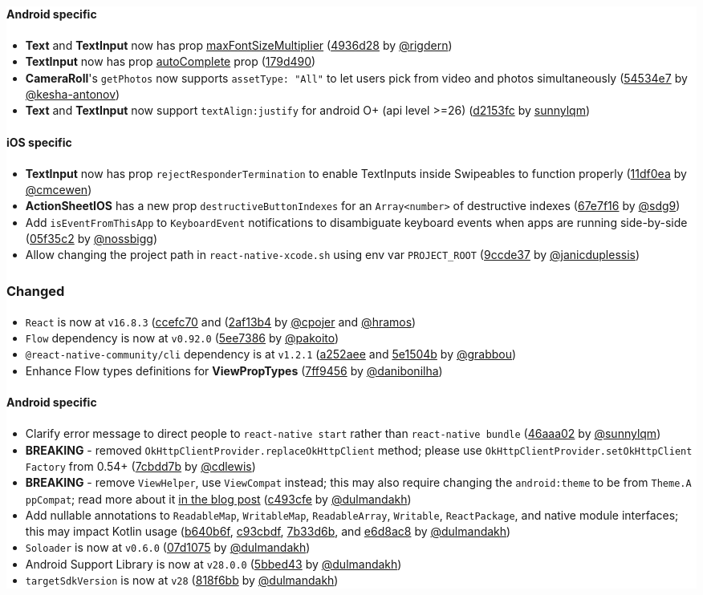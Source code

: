 #### Android specific

- **Text** and **TextInput** now has prop [maxFontSizeMultiplier](https://facebook.github.io/react-native/docs/text#maxfontsizemultiplier) ([4936d28](https://github.com/facebook/react-native/commit/4936d28) by [@rigdern](https://github.com/rigdern))
- **TextInput** now has prop [autoComplete](https://facebook.github.io/react-native/docs/textinput#autocomplete) prop ([179d490](https://github.com/facebook/react-native/commit/179d490))
- **CameraRoll**'s `getPhotos` now supports `assetType: "All"` to let users pick from video and photos simultaneously ([54534e7](https://github.com/facebook/react-native/commit/54534e7) by [@kesha-antonov](https://github.com/kesha-antonov))
- **Text** and **TextInput** now support `textAlign:justify` for android O+ (api level >=26) ([d2153fc](https://github.com/facebook/react-native/commit/d2153fc) by [sunnylqm](https://github.com/sunnylqm))

#### iOS specific

- **TextInput** now has prop `rejectResponderTermination` to enable TextInputs inside Swipeables to function properly ([11df0ea](https://github.com/facebook/react-native/commit/11df0ea) by [@cmcewen](https://github.com/cmcewen))
- **ActionSheetIOS** has a new prop `destructiveButtonIndexes` for an `Array<number>` of destructive indexes ([67e7f16](https://github.com/facebook/react-native/commit/67e7f16) by [@sdg9](https://github.com/sdg9))
- Add `isEventFromThisApp` to `KeyboardEvent` notifications to disambiguate keyboard events when apps are running side-by-side ([05f35c2](https://github.com/facebook/react-native/commit/05f35c2) by [@nossbigg](https://github.com/nossbigg))
- Allow changing the project path in `react-native-xcode.sh` using env var `PROJECT_ROOT` ([9ccde37](https://github.com/facebook/react-native/commit/9ccde37) by [@janicduplessis](https://github.com/janicduplessis))

### Changed

- `React` is now at `v16.8.3` ([ccefc70](https://github.com/facebook/react-native/commit/ccefc70) and ([2af13b4](https://github.com/facebook/react-native/commit/2af13b4) by [@cpojer](https://github.com/cpojer) and [@hramos](https://github.com/hramos))
- `Flow` dependency is now at `v0.92.0` ([5ee7386](https://github.com/facebook/react-native/commit/5ee7386) by [@pakoito](https://github.com/pakoito))
- `@react-native-community/cli` dependency is at `v1.2.1` ([a252aee](https://github.com/facebook/react-native/commit/a252aee) and [5e1504b](https://github.com/facebook/react-native/commit/5e1504b) by [@grabbou](https://github.com/grabbou))
- Enhance Flow types definitions for **ViewPropTypes** ([7ff9456](https://github.com/facebook/react-native/commit/7ff9456) by [@danibonilha](https://github.com/danibonilha))

#### Android specific

- Clarify error message to direct people to `react-native start` rather than `react-native bundle` ([46aaa02](https://github.com/facebook/react-native/commit/46aaa02) by [@sunnylqm](https://github.com/sunnylqm))
- **BREAKING** - removed `OkHttpClientProvider.replaceOkHttpClient` method; please use `OkHttpClientProvider.setOkHttpClientFactory` from 0.54+ ([7cbdd7b](https://github.com/facebook/react-native/commit/7cbdd7b) by [@cdlewis](https://github.com/cdlewis))
- **BREAKING** - remove `ViewHelper`, use `ViewCompat` instead; this may also require changing the `android:theme` to be from `Theme.AppCompat`; read more about it [in the blog post](http://facebook.github.io/react-native/blog/2019/03/12/releasing-react-native-059) ([c493cfe](https://github.com/facebook/react-native/commit/c493cfe) by [@dulmandakh](https://github.com/dulmandakh))
- Add nullable annotations to `ReadableMap`, `WritableMap`, `ReadableArray`, `Writable`, `ReactPackage`, and native module interfaces; this may impact Kotlin usage ([b640b6f](https://github.com/facebook/react-native/commit/b640b6f), [c93cbdf](https://github.com/facebook/react-native/commit/c93cbdf), [7b33d6b](https://github.com/facebook/react-native/commit/7b33d6b), and [e6d8ac8](https://github.com/facebook/react-native/commit/e6d8ac8) by [@dulmandakh](https://github.com/dulmandakh))
- `Soloader` is now at `v0.6.0` ([07d1075](https://github.com/facebook/react-native/commit/07d1075) by [@dulmandakh](https://github.com/dulmandakh))
- Android Support Library is now at `v28.0.0` ([5bbed43](https://github.com/facebook/react-native/commit/5bbed43) by [@dulmandakh](https://github.com/dulmandakh))
- `targetSdkVersion` is now at `v28` ([818f6bb](https://github.com/facebook/react-native/commit/818f6bb) by [@dulmandakh](https://github.com/dulmandakh))